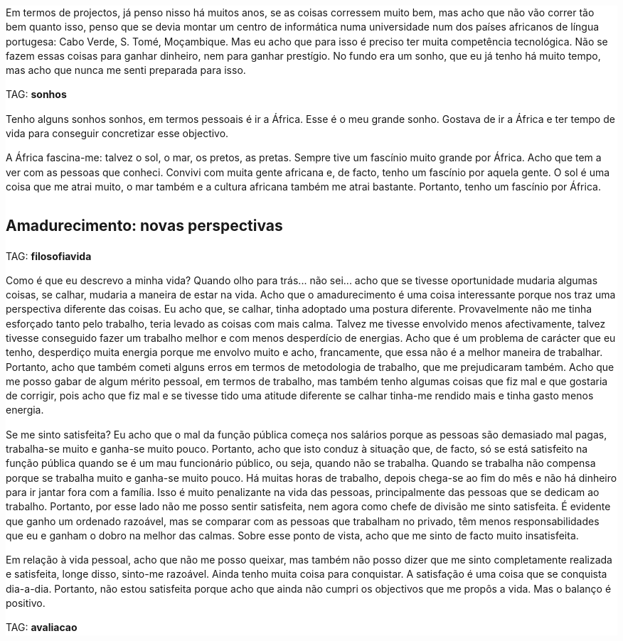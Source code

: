 
Em termos de projectos, já penso nisso há muitos anos, se as coisas corressem muito   bem, mas acho que não vão correr tão bem quanto isso, penso que se devia   montar um centro de informática numa universidade num dos países   africanos de língua portugesa: Cabo Verde, S. Tomé, Moçambique. Mas   eu acho que para isso é preciso ter muita competência tecnológica. Não se fazem   essas coisas para ganhar dinheiro, nem para ganhar prestígio. No   fundo era um sonho, que eu já tenho há muito tempo, mas acho que   nunca me senti preparada para isso.



TAG: **sonhos**

Tenho alguns sonhos sonhos, em termos pessoais é ir a África. Esse   é o meu grande sonho. Gostava de ir a África e ter tempo de vida   para conseguir concretizar esse objectivo.


A África fascina-me: talvez o sol, o mar, os   pretos, as pretas. Sempre tive um fascínio muito grande por   África. Acho que tem a ver com as pessoas que conheci. Convivi com   muita gente africana e, de facto, tenho um fascínio por aquela   gente. O sol é uma coisa que me atrai muito, o mar também e a   cultura africana também me atrai bastante. Portanto, tenho um   fascínio por África.


## Amadurecimento: novas perspectivas ##


TAG: **filosofiavida**

Como é que eu descrevo a minha vida? Quando olho para trás... não   sei... acho que se tivesse oportunidade mudaria algumas coisas, se   calhar, mudaria a maneira de estar na vida. Acho que o   amadurecimento é uma coisa interessante porque nos traz uma   perspectiva diferente das coisas. Eu acho que, se calhar, tinha   adoptado uma postura diferente. Provavelmente não me tinha   esforçado tanto pelo trabalho, teria levado as coisas com mais   calma. Talvez me tivesse envolvido menos afectivamente, talvez   tivesse conseguido fazer um trabalho melhor e com menos desperdício   de energias. Acho que é um problema de carácter que eu tenho,   desperdiço muita energia porque me envolvo muito e acho,   francamente, que essa não é a melhor maneira de   trabalhar. Portanto, acho que também cometi alguns erros em termos   de metodologia de trabalho, que me prejudicaram também. Acho que me   posso gabar de algum mérito pessoal, em termos de trabalho, mas   também tenho algumas coisas que fiz mal e que gostaria de corrigir,   pois acho que fiz mal e se tivesse tido uma atitude diferente se   calhar tinha-me rendido mais e tinha gasto menos energia.


Se me sinto satisfeita? Eu acho que o mal da função pública começa   nos salários porque as pessoas são demasiado mal pagas, trabalha-se   muito e ganha-se muito pouco. Portanto, acho que isto conduz à   situação que, de facto, só se está satisfeito na função pública   quando se é um mau funcionário público, ou seja, quando não se   trabalha. Quando se trabalha não compensa porque se trabalha muito   e ganha-se muito pouco. Há muitas horas de trabalho, depois   chega-se ao fim do mês e não há dinheiro para ir jantar fora com a   família. Isso é muito penalizante na vida das pessoas,   principalmente das pessoas que se dedicam ao trabalho. Portanto,   por esse lado não me posso sentir satisfeita, nem agora como chefe   de divisão me sinto satisfeita. É evidente que ganho um ordenado   razoável, mas se comparar com as pessoas que trabalham no   privado, têm menos responsabilidades que eu e ganham o dobro na   melhor das calmas. Sobre esse ponto de vista, acho que me sinto de   facto muito insatisfeita.


Em relação à vida pessoal, acho que não me posso queixar, mas   também não posso dizer que me sinto completamente realizada e   satisfeita, longe disso, sinto-me razoável. Ainda tenho muita coisa   para conquistar. A satisfação é uma coisa que se conquista   dia-a-dia. Portanto, não estou satisfeita porque acho que ainda não   cumpri os objectivos que me propôs a vida. Mas o balanço é   positivo.



TAG: **avaliacao**

